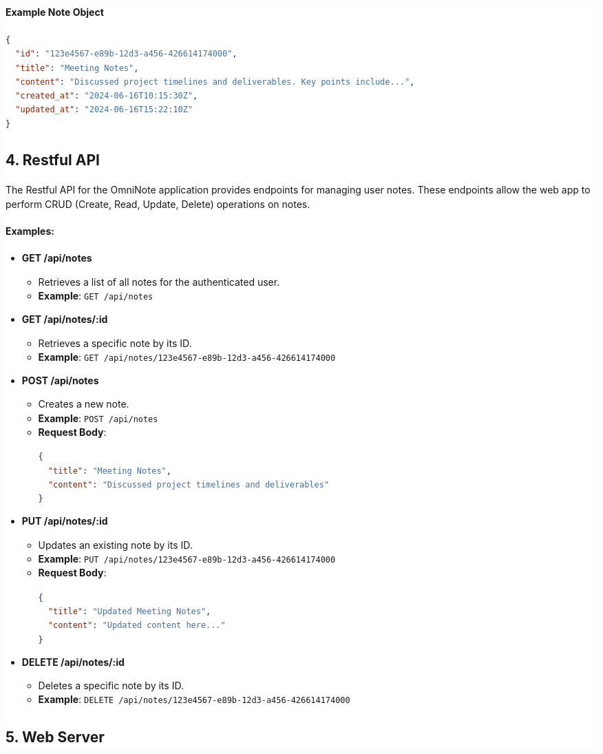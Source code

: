 #### Example Note Object

```json
{
  "id": "123e4567-e89b-12d3-a456-426614174000",
  "title": "Meeting Notes",
  "content": "Discussed project timelines and deliverables. Key points include...",
  "created_at": "2024-06-16T10:15:30Z",
  "updated_at": "2024-06-16T15:22:10Z"
}
```

## 4. Restful API

The Restful API for the OmniNote application provides endpoints for managing user notes. These endpoints allow the web app to perform CRUD (Create, Read, Update, Delete) operations on notes.

#### Examples:

- **GET /api/notes**
  - Retrieves a list of all notes for the authenticated user.
  - **Example**: `GET /api/notes`

- **GET /api/notes/:id**
  - Retrieves a specific note by its ID.
  - **Example**: `GET /api/notes/123e4567-e89b-12d3-a456-426614174000`

- **POST /api/notes**
  - Creates a new note.
  - **Example**: `POST /api/notes`
  - **Request Body**:
    ```json
    {
      "title": "Meeting Notes",
      "content": "Discussed project timelines and deliverables"
    }
    ```

- **PUT /api/notes/:id**
  - Updates an existing note by its ID.
  - **Example**: `PUT /api/notes/123e4567-e89b-12d3-a456-426614174000`
  - **Request Body**:
    ```json
    {
      "title": "Updated Meeting Notes",
      "content": "Updated content here..."
    }
    ```

- **DELETE /api/notes/:id**
  - Deletes a specific note by its ID.
  - **Example**: `DELETE /api/notes/123e4567-e89b-12d3-a456-426614174000`

## 5. Web Server
